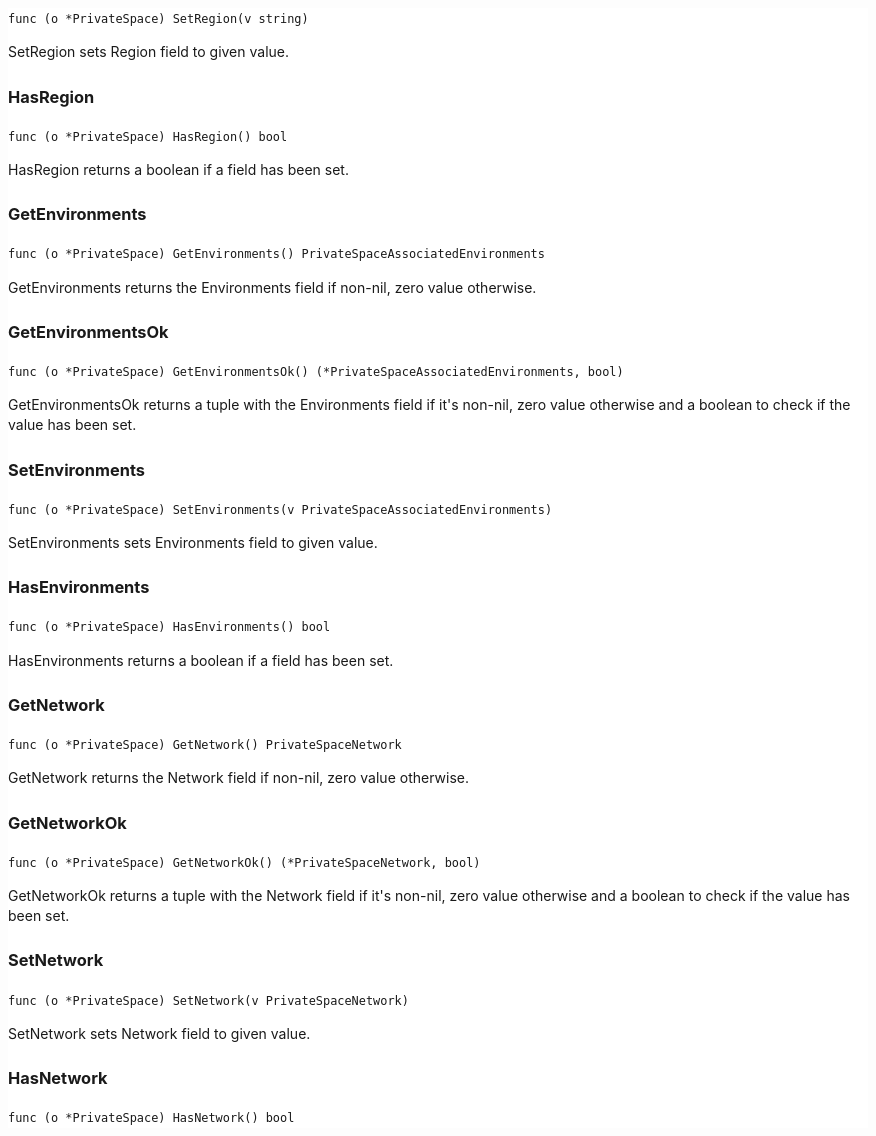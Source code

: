 `func (o *PrivateSpace) SetRegion(v string)`

SetRegion sets Region field to given value.

### HasRegion

`func (o *PrivateSpace) HasRegion() bool`

HasRegion returns a boolean if a field has been set.

### GetEnvironments

`func (o *PrivateSpace) GetEnvironments() PrivateSpaceAssociatedEnvironments`

GetEnvironments returns the Environments field if non-nil, zero value otherwise.

### GetEnvironmentsOk

`func (o *PrivateSpace) GetEnvironmentsOk() (*PrivateSpaceAssociatedEnvironments, bool)`

GetEnvironmentsOk returns a tuple with the Environments field if it's non-nil, zero value otherwise
and a boolean to check if the value has been set.

### SetEnvironments

`func (o *PrivateSpace) SetEnvironments(v PrivateSpaceAssociatedEnvironments)`

SetEnvironments sets Environments field to given value.

### HasEnvironments

`func (o *PrivateSpace) HasEnvironments() bool`

HasEnvironments returns a boolean if a field has been set.

### GetNetwork

`func (o *PrivateSpace) GetNetwork() PrivateSpaceNetwork`

GetNetwork returns the Network field if non-nil, zero value otherwise.

### GetNetworkOk

`func (o *PrivateSpace) GetNetworkOk() (*PrivateSpaceNetwork, bool)`

GetNetworkOk returns a tuple with the Network field if it's non-nil, zero value otherwise
and a boolean to check if the value has been set.

### SetNetwork

`func (o *PrivateSpace) SetNetwork(v PrivateSpaceNetwork)`

SetNetwork sets Network field to given value.

### HasNetwork

`func (o *PrivateSpace) HasNetwork() bool`
